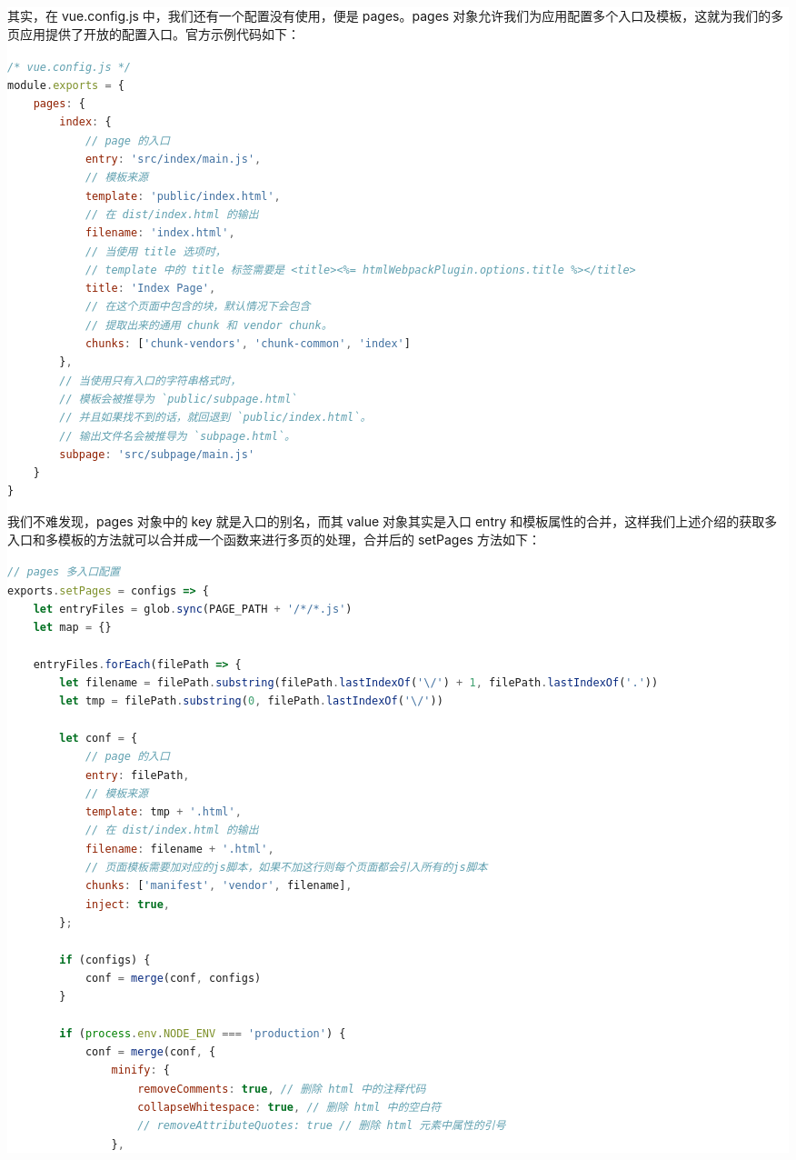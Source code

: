 其实，在 vue.config.js 中，我们还有一个配置没有使用，便是 pages。pages 对象允许我们为应用配置多个入口及模板，这就为我们的多页应用提供了开放的配置入口。官方示例代码如下：

```js
/* vue.config.js */
module.exports = {
    pages: {
        index: {
            // page 的入口
            entry: 'src/index/main.js',
            // 模板来源
            template: 'public/index.html',
            // 在 dist/index.html 的输出
            filename: 'index.html',
            // 当使用 title 选项时，
            // template 中的 title 标签需要是 <title><%= htmlWebpackPlugin.options.title %></title>
            title: 'Index Page',
            // 在这个页面中包含的块，默认情况下会包含
            // 提取出来的通用 chunk 和 vendor chunk。
            chunks: ['chunk-vendors', 'chunk-common', 'index']
        },
        // 当使用只有入口的字符串格式时，
        // 模板会被推导为 `public/subpage.html`
        // 并且如果找不到的话，就回退到 `public/index.html`。
        // 输出文件名会被推导为 `subpage.html`。
        subpage: 'src/subpage/main.js'
    }
}
```
我们不难发现，pages 对象中的 key 就是入口的别名，而其 value 对象其实是入口 entry 和模板属性的合并，这样我们上述介绍的获取多入口和多模板的方法就可以合并成一个函数来进行多页的处理，合并后的 setPages 方法如下：

```js
// pages 多入口配置
exports.setPages = configs => {
    let entryFiles = glob.sync(PAGE_PATH + '/*/*.js')
    let map = {}

    entryFiles.forEach(filePath => {
        let filename = filePath.substring(filePath.lastIndexOf('\/') + 1, filePath.lastIndexOf('.'))
        let tmp = filePath.substring(0, filePath.lastIndexOf('\/'))

        let conf = {
            // page 的入口
            entry: filePath,
            // 模板来源
            template: tmp + '.html',
            // 在 dist/index.html 的输出
            filename: filename + '.html',
            // 页面模板需要加对应的js脚本，如果不加这行则每个页面都会引入所有的js脚本
            chunks: ['manifest', 'vendor', filename],
            inject: true,
        };

        if (configs) {
            conf = merge(conf, configs)
        }

        if (process.env.NODE_ENV === 'production') {
            conf = merge(conf, {
                minify: {
                    removeComments: true, // 删除 html 中的注释代码
                    collapseWhitespace: true, // 删除 html 中的空白符
                    // removeAttributeQuotes: true // 删除 html 元素中属性的引号
                },
```